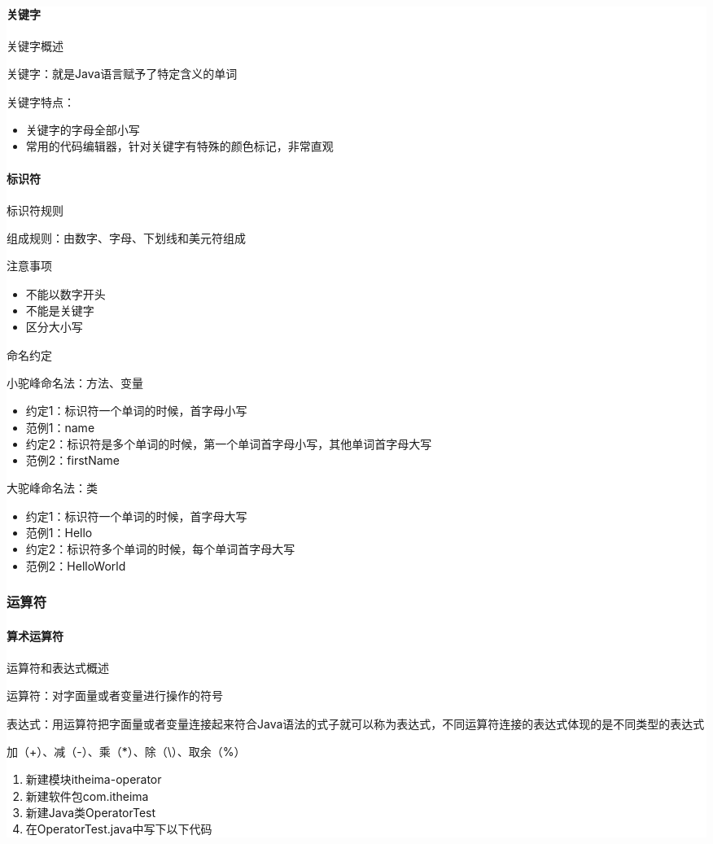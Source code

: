 
#### 关键字

关键字概述

关键字：就是Java语言赋予了特定含义的单词

关键字特点：

+ 关键字的字母全部小写
+ 常用的代码编辑器，针对关键字有特殊的颜色标记，非常直观



#### 标识符

标识符规则

组成规则：由数字、字母、下划线和美元符组成

注意事项

+ 不能以数字开头
+ 不能是关键字
+ 区分大小写

命名约定

小驼峰命名法：方法、变量

+ 约定1：标识符一个单词的时候，首字母小写
+ 范例1：name
+ 约定2：标识符是多个单词的时候，第一个单词首字母小写，其他单词首字母大写
+ 范例2：firstName

大驼峰命名法：类

+ 约定1：标识符一个单词的时候，首字母大写
+ 范例1：Hello
+ 约定2：标识符多个单词的时候，每个单词首字母大写
+ 范例2：HelloWorld



### 运算符

#### 算术运算符

运算符和表达式概述

运算符：对字面量或者变量进行操作的符号

表达式：用运算符把字面量或者变量连接起来符合Java语法的式子就可以称为表达式，不同运算符连接的表达式体现的是不同类型的表达式

加（+）、减（-）、乘（*）、除（\）、取余（%）

1. 新建模块itheima-operator
2. 新建软件包com.itheima
3. 新建Java类OperatorTest
4. 在OperatorTest.java中写下以下代码

